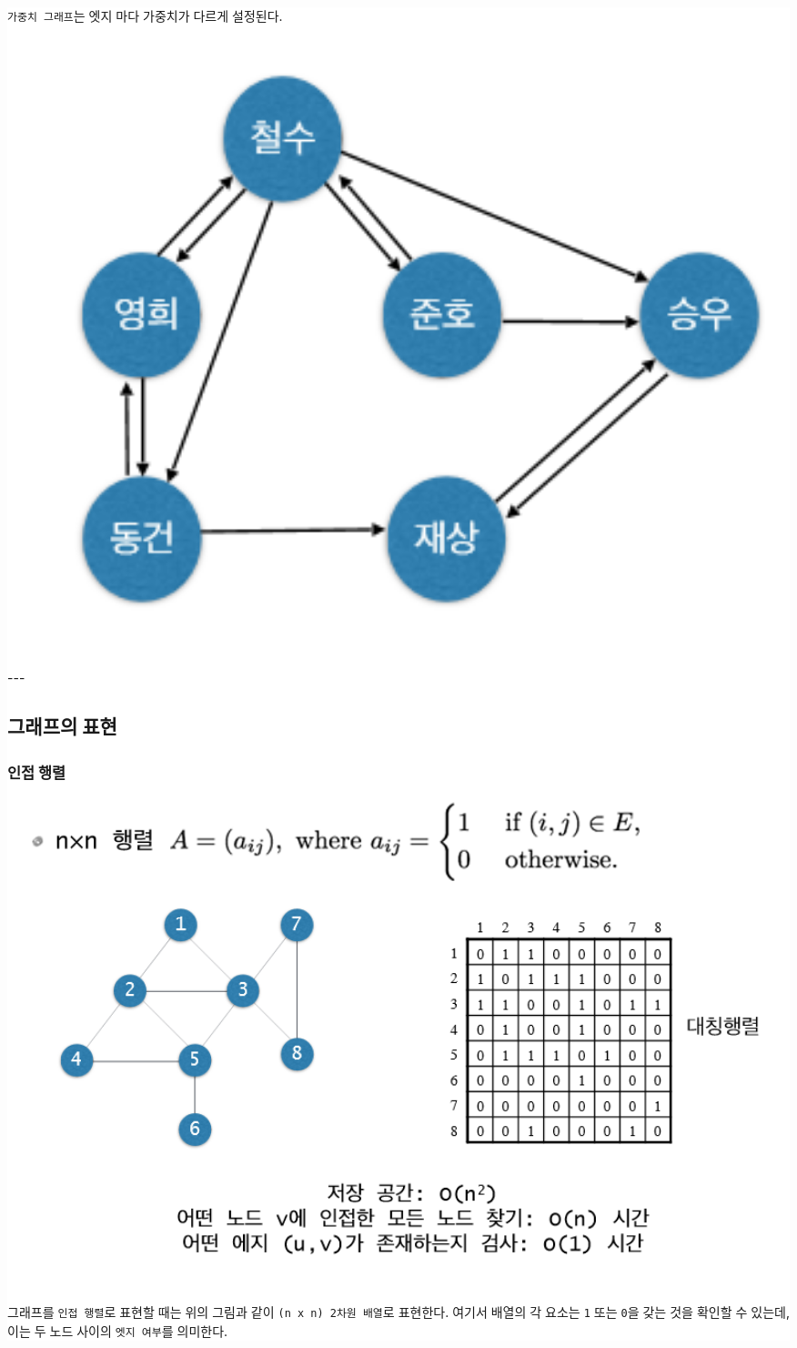 `가중치 그래프`는 엣지 마다 가중치가 다르게 설정된다.


<img src="/assets/img/graph3.PNG" width="100%" height="auto">
---

## 그래프의 표현

### 인접 행렬

<img src="/assets/img/graph4.PNG" width="100%" height="auto">

그래프를 `인접 행렬`로 표현할 때는 위의 그림과 같이 `(n x n) 2차원 배열`로 표현한다. 여기서 배열의 각 요소는 `1` 또는 `0`을 갖는 것을 확인할 수 있는데, 이는 두 노드 사이의 `엣지 여부`를 의미한다.
